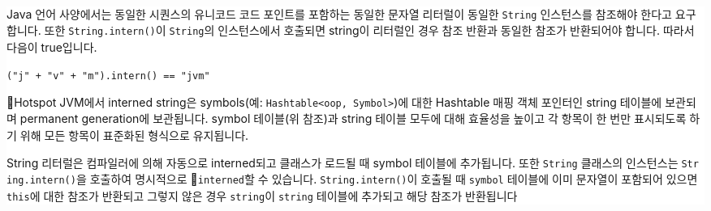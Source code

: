 
Java 언어 사양에서는 동일한 시퀀스의 유니코드 코드 포인트를 포함하는 동일한 문자열 리터럴이 동일한 `String` 인스턴스를 참조해야 한다고 요구합니다. 또한 `String.intern()`이 `String`의 인스턴스에서 호출되면 string이 리터럴인 경우 참조 반환과 동일한 참조가 반환되어야 합니다. 따라서 다음이 true입니다.

```
("j" + "v" + "m").intern() == "jvm"
```



Hotspot JVM에서 interned string은 symbols(예: `Hashtable<oop, Symbol>`)에 대한 Hashtable 매핑 객체 포인터인 string 테이블에 보관되며 permanent generation에 보관됩니다. symbol 테이블(위 참조)과 string 테이블 모두에 대해 효율성을 높이고 각 항목이 한 번만 표시되도록 하기 위해 모든 항목이 표준화된 형식으로 유지됩니다.



String 리터럴은 컴파일러에 의해 자동으로 interned되고 클래스가 로드될 때 symbol 테이블에 추가됩니다. 또한 `String` 클래스의 인스턴스는 `String.intern()`을 호출하여 명시적으로 `interned`할 수 있습니다. `String.intern()`이 호출될 때 `symbol` 테이블에 이미 문자열이 포함되어 있으면 `this`에 대한 참조가 반환되고 그렇지 않은 경우 `string`이 `string` 테이블에 추가되고 해당 참조가 반환됩니다



